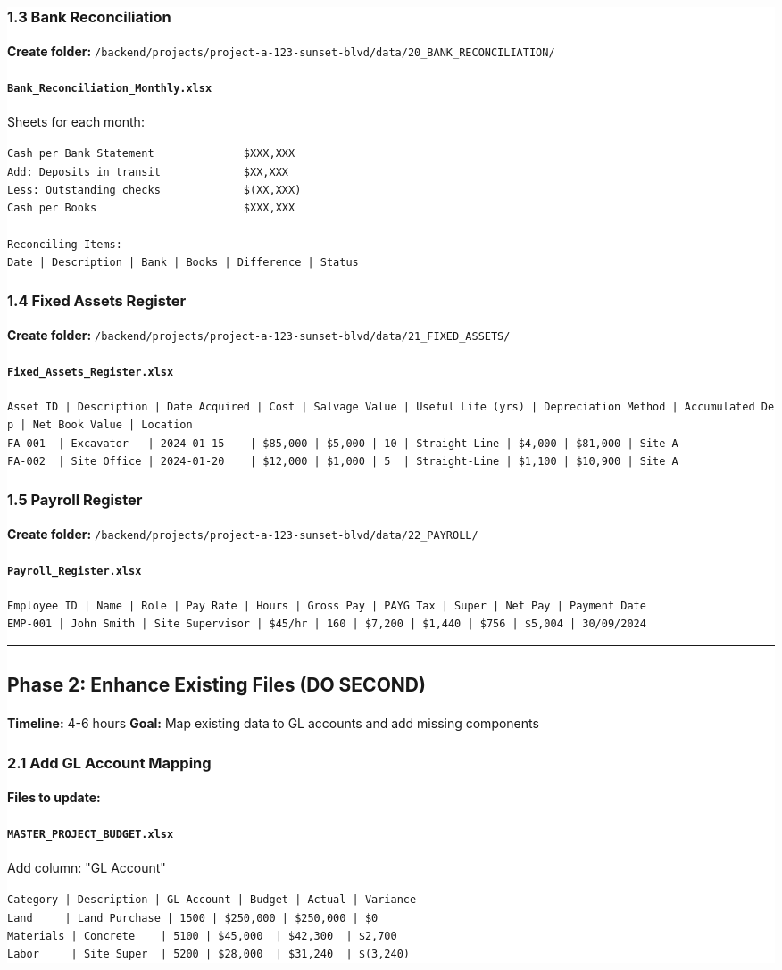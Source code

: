 ### 1.3 Bank Reconciliation

**Create folder:** `/backend/projects/project-a-123-sunset-blvd/data/20_BANK_RECONCILIATION/`

#### `Bank_Reconciliation_Monthly.xlsx`
Sheets for each month:
```
Cash per Bank Statement              $XXX,XXX
Add: Deposits in transit             $XX,XXX
Less: Outstanding checks             $(XX,XXX)
Cash per Books                       $XXX,XXX

Reconciling Items:
Date | Description | Bank | Books | Difference | Status
```

### 1.4 Fixed Assets Register

**Create folder:** `/backend/projects/project-a-123-sunset-blvd/data/21_FIXED_ASSETS/`

#### `Fixed_Assets_Register.xlsx`
```
Asset ID | Description | Date Acquired | Cost | Salvage Value | Useful Life (yrs) | Depreciation Method | Accumulated Dep | Net Book Value | Location
FA-001  | Excavator   | 2024-01-15    | $85,000 | $5,000 | 10 | Straight-Line | $4,000 | $81,000 | Site A
FA-002  | Site Office | 2024-01-20    | $12,000 | $1,000 | 5  | Straight-Line | $1,100 | $10,900 | Site A
```

### 1.5 Payroll Register

**Create folder:** `/backend/projects/project-a-123-sunset-blvd/data/22_PAYROLL/`

#### `Payroll_Register.xlsx`
```
Employee ID | Name | Role | Pay Rate | Hours | Gross Pay | PAYG Tax | Super | Net Pay | Payment Date
EMP-001 | John Smith | Site Supervisor | $45/hr | 160 | $7,200 | $1,440 | $756 | $5,004 | 30/09/2024
```

---

## Phase 2: Enhance Existing Files (DO SECOND)
**Timeline:** 4-6 hours
**Goal:** Map existing data to GL accounts and add missing components

### 2.1 Add GL Account Mapping

**Files to update:**

#### `MASTER_PROJECT_BUDGET.xlsx`
Add column: "GL Account"
```
Category | Description | GL Account | Budget | Actual | Variance
Land     | Land Purchase | 1500 | $250,000 | $250,000 | $0
Materials | Concrete    | 5100 | $45,000  | $42,300  | $2,700
Labor     | Site Super  | 5200 | $28,000  | $31,240  | $(3,240)
```
